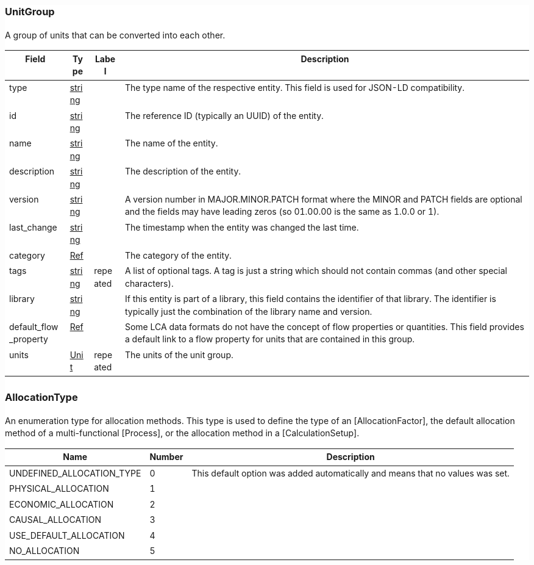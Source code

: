 




<a name="protolca.UnitGroup"></a>

### UnitGroup
A group of units that can be converted into each other.


| Field | Type | Label | Description |
| ----- | ---- | ----- | ----------- |
| type | [string](#string) |  | The type name of the respective entity. This field is used for JSON-LD compatibility. |
| id | [string](#string) |  | The reference ID (typically an UUID) of the entity. |
| name | [string](#string) |  | The name of the entity. |
| description | [string](#string) |  | The description of the entity. |
| version | [string](#string) |  | A version number in MAJOR.MINOR.PATCH format where the MINOR and PATCH fields are optional and the fields may have leading zeros (so 01.00.00 is the same as 1.0.0 or 1). |
| last_change | [string](#string) |  | The timestamp when the entity was changed the last time. |
| category | [Ref](#protolca.Ref) |  | The category of the entity. |
| tags | [string](#string) | repeated | A list of optional tags. A tag is just a string which should not contain commas (and other special characters). |
| library | [string](#string) |  | If this entity is part of a library, this field contains the identifier of that library. The identifier is typically just the combination of the library name and version. |
| default_flow_property | [Ref](#protolca.Ref) |  | Some LCA data formats do not have the concept of flow properties or quantities. This field provides a default link to a flow property for units that are contained in this group. |
| units | [Unit](#protolca.Unit) | repeated | The units of the unit group. |





 


<a name="protolca.AllocationType"></a>

### AllocationType
An enumeration type for allocation methods. This type is used to define the
type of an [AllocationFactor], the default allocation method of a
multi-functional [Process], or the allocation method in a
[CalculationSetup].

| Name | Number | Description |
| ---- | ------ | ----------- |
| UNDEFINED_ALLOCATION_TYPE | 0 | This default option was added automatically and means that no values was set. |
| PHYSICAL_ALLOCATION | 1 |  |
| ECONOMIC_ALLOCATION | 2 |  |
| CAUSAL_ALLOCATION | 3 |  |
| USE_DEFAULT_ALLOCATION | 4 |  |
| NO_ALLOCATION | 5 |  |

